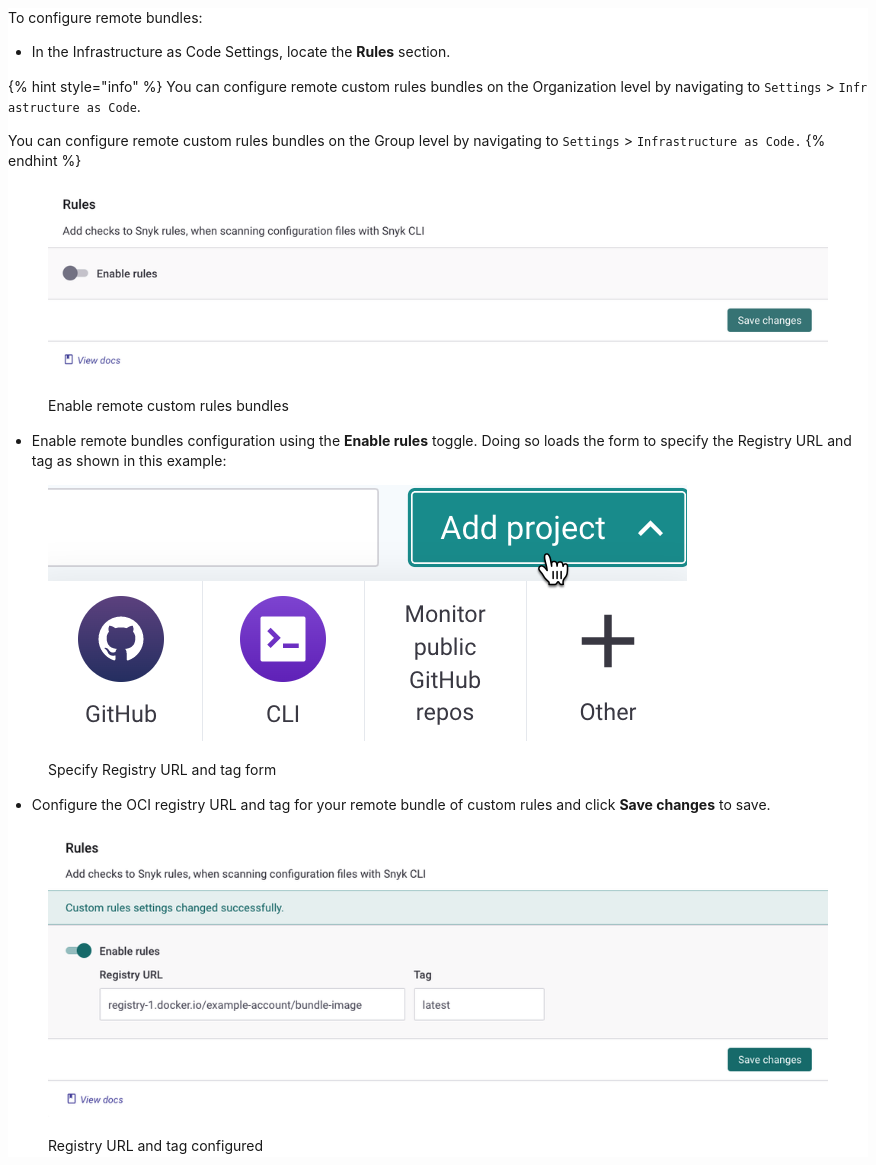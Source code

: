 To configure remote bundles:

* In the Infrastructure as Code Settings, locate the **Rules** section.

{% hint style="info" %}
You can configure remote custom rules bundles on the Organization level by navigating to `Settings` > `Infrastructure as Code`.

You can configure remote custom rules bundles on the Group level by navigating to `Settings` > `Infrastructure as Code.`
{% endhint %}

<figure><img src="../../../../.gitbook/assets/image (161) (1) (1) (1) (1) (1) (1) (1) (1) (1) (1) (1) (1) (1) (1) (1) (1) (1) (1) (1) (1) (1) (1) (1) (1).png" alt="Enable remote custom rules bundles"><figcaption><p>Enable remote custom rules bundles</p></figcaption></figure>

* Enable remote bundles configuration using the **Enable rules** toggle. Doing so loads the form to specify the Registry URL and tag as shown in this example:

<figure><img src="../../../../.gitbook/assets/image (102) (1) (1) (1) (1) (1) (1) (1) (1) (1) (1) (1) (1) (1) (1) (1) (1).png" alt="Specify Registry URL and tag form"><figcaption><p>Specify Registry URL and tag form</p></figcaption></figure>

* Configure the OCI registry URL and tag for your remote bundle of custom rules and click **Save changes** to save.

<figure><img src="../../../../.gitbook/assets/image (131) (1) (1) (3) (1) (1) (1) (1) (1) (1) (1) (1) (1) (1) (1) (1) (1) (1) (2).png" alt="Registry URL and tag configured"><figcaption><p>Registry URL and tag configured</p></figcaption></figure>
